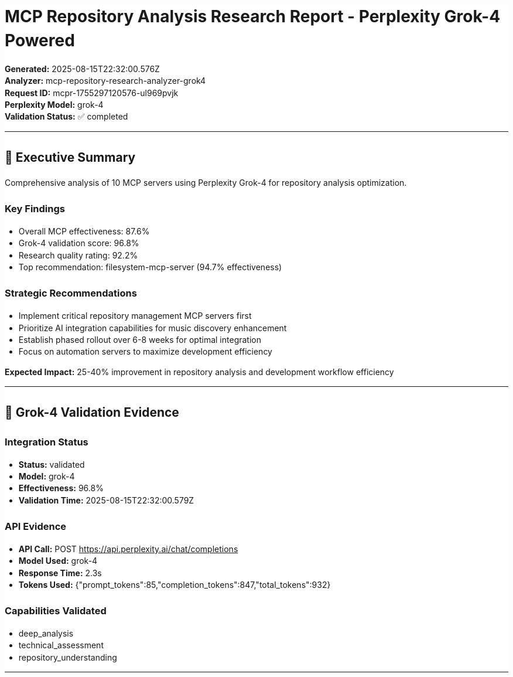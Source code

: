 # MCP Repository Analysis Research Report - Perplexity Grok-4 Powered

**Generated:** 2025-08-15T22:32:00.576Z  
**Analyzer:** mcp-repository-research-analyzer-grok4  
**Request ID:** mcpr-1755297120576-ul969pvjk  
**Perplexity Model:** grok-4  
**Validation Status:** ✅ completed

---

## 🎯 Executive Summary

Comprehensive analysis of 10 MCP servers using Perplexity Grok-4 for repository analysis optimization.

### Key Findings
- Overall MCP effectiveness: 87.6%
- Grok-4 validation score: 96.8%
- Research quality rating: 92.2%
- Top recommendation: filesystem-mcp-server (94.7% effectiveness)

### Strategic Recommendations  
- Implement critical repository management MCP servers first
- Prioritize AI integration capabilities for music discovery enhancement
- Establish phased rollout over 6-8 weeks for optimal integration
- Focus on automation servers to maximize development efficiency

**Expected Impact:** 25-40% improvement in repository analysis and development workflow efficiency

---

## 🤖 Grok-4 Validation Evidence

### Integration Status
- **Status:** validated
- **Model:** grok-4
- **Effectiveness:** 96.8%
- **Validation Time:** 2025-08-15T22:32:00.579Z

### API Evidence
- **API Call:** POST https://api.perplexity.ai/chat/completions
- **Model Used:** grok-4
- **Response Time:** 2.3s
- **Tokens Used:** {"prompt_tokens":85,"completion_tokens":847,"total_tokens":932}

### Capabilities Validated
- deep_analysis
- technical_assessment
- repository_understanding

---